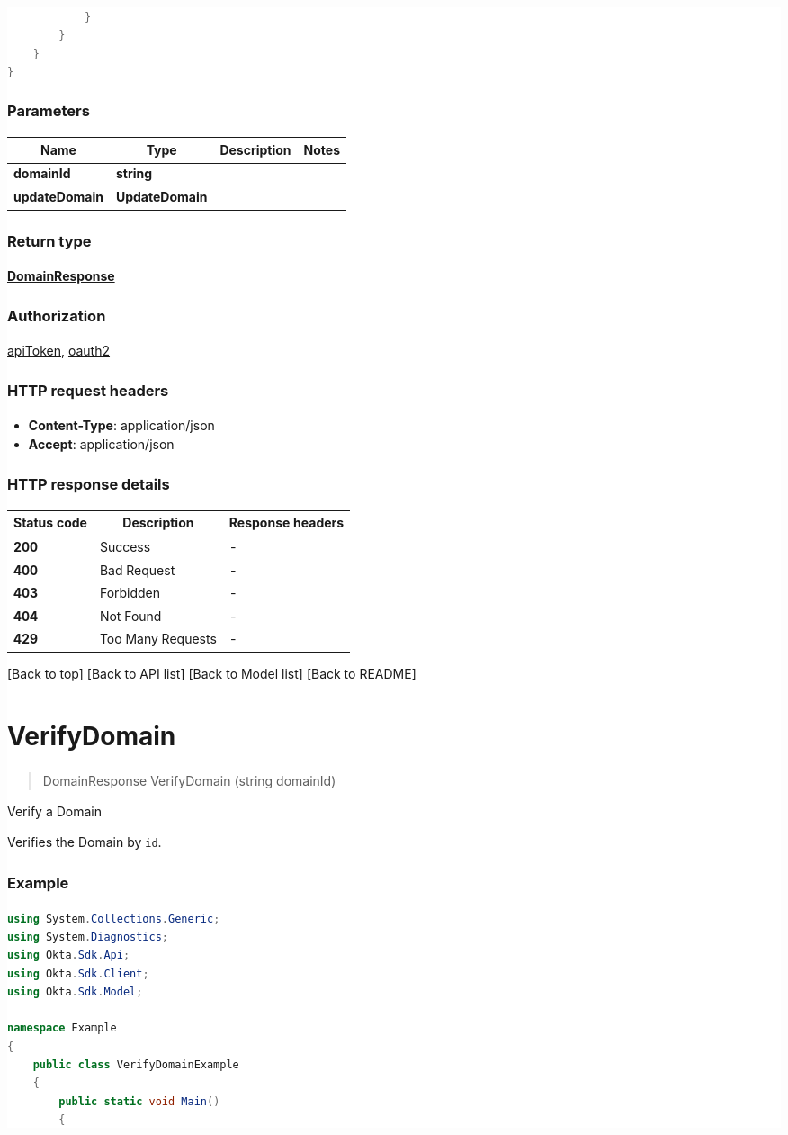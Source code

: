 ```csharp
            }
        }
    }
}
```

### Parameters

Name | Type | Description  | Notes
------------- | ------------- | ------------- | -------------
 **domainId** | **string**|  | 
 **updateDomain** | [**UpdateDomain**](UpdateDomain.md)|  | 

### Return type

[**DomainResponse**](DomainResponse.md)

### Authorization

[apiToken](../README.md#apiToken), [oauth2](../README.md#oauth2)

### HTTP request headers

 - **Content-Type**: application/json
 - **Accept**: application/json


### HTTP response details
| Status code | Description | Response headers |
|-------------|-------------|------------------|
| **200** | Success |  -  |
| **400** | Bad Request |  -  |
| **403** | Forbidden |  -  |
| **404** | Not Found |  -  |
| **429** | Too Many Requests |  -  |

[[Back to top]](#) [[Back to API list]](../README.md#documentation-for-api-endpoints) [[Back to Model list]](../README.md#documentation-for-models) [[Back to README]](../README.md)

<a name="verifydomain"></a>
# **VerifyDomain**
> DomainResponse VerifyDomain (string domainId)

Verify a Domain

Verifies the Domain by `id`.

### Example
```csharp
using System.Collections.Generic;
using System.Diagnostics;
using Okta.Sdk.Api;
using Okta.Sdk.Client;
using Okta.Sdk.Model;

namespace Example
{
    public class VerifyDomainExample
    {
        public static void Main()
        {
```
